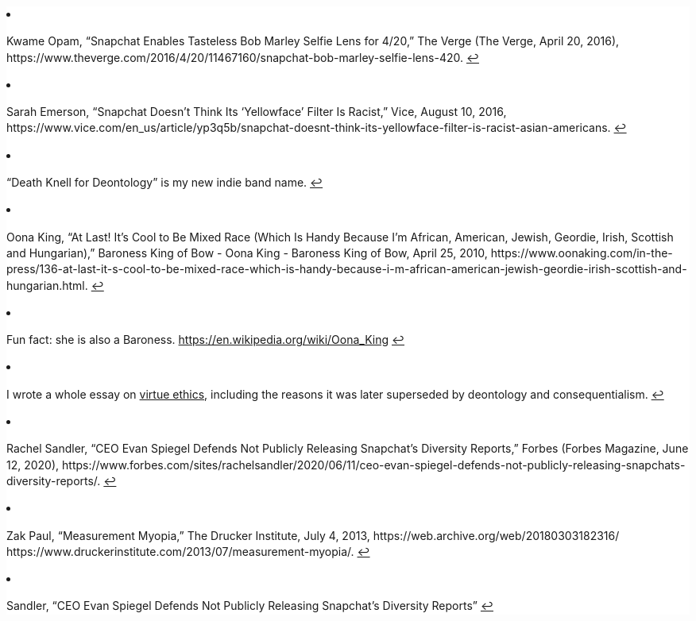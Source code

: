<li id="fn2" class="footnote-item"><p>Kwame Opam, “Snapchat Enables Tasteless Bob Marley Selfie Lens for 4/20,” The Verge (The Verge, April 20, 2016), https://www.theverge.com/2016/4/20/11467160/snapchat-bob-marley-selfie-lens-420. <a href="#fnref2" class="footnote-backref">↩︎</a></p>
</li>
<li id="fn3" class="footnote-item"><p>Sarah Emerson, “Snapchat Doesn’t Think Its ‘Yellowface’ Filter Is Racist,” Vice, August 10, 2016, https://www.vice.com/en_us/article/yp3q5b/snapchat-doesnt-think-its-yellowface-filter-is-racist-asian-americans. <a href="#fnref3" class="footnote-backref">↩︎</a></p>
</li>
<li id="fn4" class="footnote-item"><p>“Death Knell for Deontology” is my new indie band name. <a href="#fnref4" class="footnote-backref">↩︎</a></p>
</li>
<li id="fn5" class="footnote-item"><p>Oona King, “At Last! It’s Cool to Be Mixed Race (Which Is Handy Because I’m African, American, Jewish, Geordie, Irish, Scottish and Hungarian),” Baroness King of Bow - Oona King - Baroness King of Bow, April 25, 2010, https://www.oonaking.com/in-the-press/136-at-last-it-s-cool-to-be-mixed-race-which-is-handy-because-i-m-african-american-jewish-geordie-irish-scottish-and-hungarian.html. <a href="#fnref5" class="footnote-backref">↩︎</a></p>
</li>
<li id="fn6" class="footnote-item"><p>Fun fact: she is also a Baroness. <a href="https://en.wikipedia.org/wiki/Oona_King" target="_blank" rel="noopener">https://en.wikipedia.org/wiki/Oona_King</a> <a href="#fnref6" class="footnote-backref">↩︎</a></p>
</li>
<li id="fn7" class="footnote-item"><p>I wrote a whole essay on <a href="https://matthewstrom.com/ethics/virtue-ethics" target="_blank" rel="noopener">virtue ethics</a>, including the reasons it was later superseded by deontology and consequentialism. <a href="#fnref7" class="footnote-backref">↩︎</a></p>
</li>
<li id="fn8" class="footnote-item"><p>Rachel Sandler, “CEO Evan Spiegel Defends Not Publicly Releasing Snapchat’s Diversity Reports,” Forbes (Forbes Magazine, June 12, 2020), https://www.forbes.com/sites/rachelsandler/2020/06/11/ceo-evan-spiegel-defends-not-publicly-releasing-snapchats-diversity-reports/. <a href="#fnref8" class="footnote-backref">↩︎</a></p>
</li>
<li id="fn9" class="footnote-item"><p>Zak Paul, “Measurement Myopia,” The Drucker Institute, July 4, 2013, https://web.archive.org/web/20180303182316/<wbr>https://www.druckerinstitute.com/2013/07/measurement-myopia/. <a href="#fnref9" class="footnote-backref">↩︎</a></p>
</li>
<li id="fn10" class="footnote-item"><p>Sandler, “CEO Evan Spiegel Defends Not Publicly Releasing Snapchat’s Diversity Reports” <a href="#fnref10" class="footnote-backref">↩︎</a></p>
</li>
</ol>
</section>
